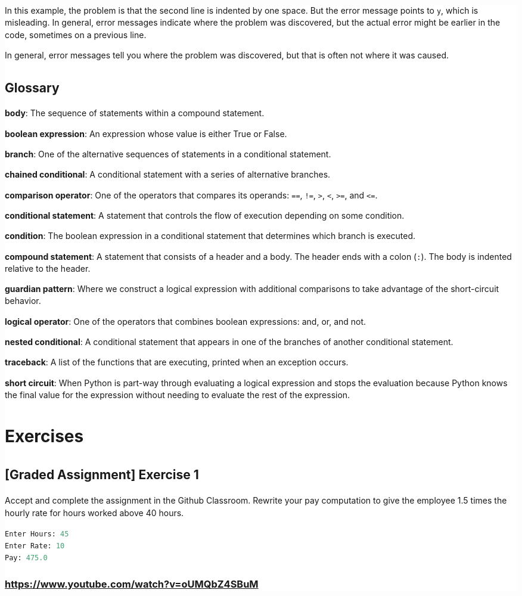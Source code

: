 In this example, the problem is that the second line is indented by one space. But the error message points to `y`, which is misleading. In general, error messages indicate where the problem was discovered, but the actual error might be earlier in the code, sometimes on a previous line.

In general, error messages tell you where the problem was discovered, but that is often not where it was caused.

## Glossary

**body**: The sequence of statements within a compound statement.

**boolean expression**: An expression whose value is either True or False.

**branch**: One of the alternative sequences of statements in a conditional statement.

**chained conditional**: A conditional statement with a series of alternative branches.

**comparison operator**: One of the operators that compares its operands: `==`, `!=`, `>`, `<`, `>=`, and `<=`.

**conditional statement**: A statement that controls the flow of execution depending on some condition.

**condition**: The boolean expression in a conditional statement that determines which branch is executed.

**compound statement**: A statement that consists of a header and a body. The header ends with a colon (`:`). The body is indented relative to the header.

**guardian pattern**: Where we construct a logical expression with additional comparisons to take advantage of the short-circuit behavior.

**logical operator**: One of the operators that combines boolean expressions: and, or, and not.

**nested conditional**: A conditional statement that appears in one of the branches of another conditional statement.

**traceback**: A list of the functions that are executing, printed when an exception occurs.

**short circuit**: When Python is part-way through evaluating a logical expression and stops the evaluation because Python knows the final value for the expression without needing to evaluate the rest of the expression.

# Exercises

## [Graded Assignment] Exercise 1  

Accept and complete the assignment in the Github Classroom. Rewrite your pay computation to give the employee 1.5 times the hourly rate for hours worked above 40 hours.

```py
Enter Hours: 45
Enter Rate: 10
Pay: 475.0
```

### <https://www.youtube.com/watch?v=oUMQbZ4SBuM>
